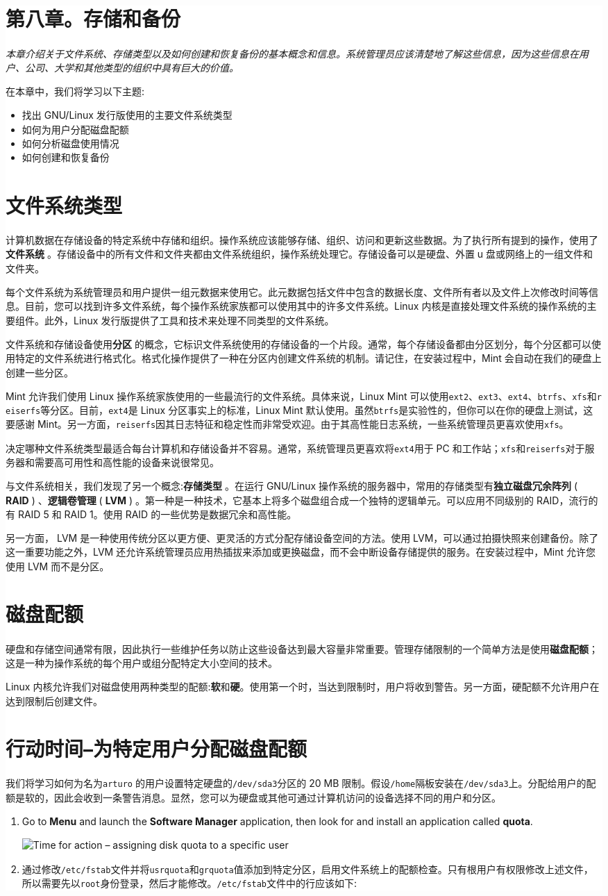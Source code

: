 # 第八章。存储和备份

*本章介绍关于文件系统、存储类型以及如何创建和恢复备份的基本概念和信息。系统管理员应该清楚地了解这些信息，因为这些信息在用户、公司、大学和其他类型的组织中具有巨大的价值。*

在本章中，我们将学习以下主题:

*   找出 GNU/Linux 发行版使用的主要文件系统类型
*   如何为用户分配磁盘配额
*   如何分析磁盘使用情况
*   如何创建和恢复备份

# 文件系统类型

计算机数据在存储设备的特定系统中存储和组织。操作系统应该能够存储、组织、访问和更新这些数据。为了执行所有提到的操作，使用了**文件系统** 。存储设备中的所有文件和文件夹都由文件系统组织，操作系统处理它。存储设备可以是硬盘、外置 u 盘或网络上的一组文件和文件夹。

每个文件系统为系统管理员和用户提供一组元数据来使用它。此元数据包括文件中包含的数据长度、文件所有者以及文件上次修改时间等信息。目前，您可以找到许多文件系统，每个操作系统家族都可以使用其中的许多文件系统。Linux 内核是直接处理文件系统的操作系统的主要组件。此外，Linux 发行版提供了工具和技术来处理不同类型的文件系统。

文件系统和存储设备使用**分区** 的概念，它标识文件系统使用的存储设备的一个片段。通常，每个存储设备都由分区划分，每个分区都可以使用特定的文件系统进行格式化。格式化操作提供了一种在分区内创建文件系统的机制。请记住，在安装过程中，Mint 会自动在我们的硬盘上创建一些分区。

Mint 允许我们使用 Linux 操作系统家族使用的一些最流行的文件系统。具体来说，Linux Mint 可以使用`ext2`、`ext3`、`ext4`、`btrfs`、`xfs`和`reiserfs`等分区。目前，`ext4`是 Linux 分区事实上的标准，Linux Mint 默认使用。虽然`btrfs`是实验性的，但你可以在你的硬盘上测试，这要感谢 Mint。另一方面，`reiserfs`因其日志特征和稳定性而非常受欢迎。由于其高性能日志系统，一些系统管理员更喜欢使用`xfs`。

决定哪种文件系统类型最适合每台计算机和存储设备并不容易。通常，系统管理员更喜欢将`ext4`用于 PC 和工作站；`xfs`和`reiserfs`对于服务器和需要高可用性和高性能的设备来说很常见。

与文件系统相关，我们发现了另一个概念:**存储类型** 。在运行 GNU/Linux 操作系统的服务器中，常用的存储类型有**独立磁盘冗余阵列** ( **RAID** ) 、**逻辑卷管理** ( **LVM** ) 。第一种是一种技术，它基本上将多个磁盘组合成一个独特的逻辑单元。可以应用不同级别的 RAID，流行的有 RAID 5 和 RAID 1。使用 RAID 的一些优势是数据冗余和高性能。

另一方面， LVM 是一种使用传统分区以更方便、更灵活的方式分配存储设备空间的方法。使用 LVM，可以通过拍摄快照来创建备份。除了这一重要功能之外，LVM 还允许系统管理员应用热插拔来添加或更换磁盘，而不会中断设备存储提供的服务。在安装过程中，Mint 允许您使用 LVM 而不是分区。

# 磁盘配额

硬盘和存储空间通常有限，因此执行一些维护任务以防止这些设备达到最大容量非常重要。管理存储限制的一个简单方法是使用**磁盘配额**；这是一种为操作系统的每个用户或组分配特定大小空间的技术。

Linux 内核允许我们对磁盘使用两种类型的配额:**软**和**硬**。使用第一个时，当达到限制时，用户将收到警告。另一方面，硬配额不允许用户在达到限制后创建文件。

# 行动时间–为特定用户分配磁盘配额

我们将学习如何为名为`arturo` 的用户设置特定硬盘的`/dev/sda3`分区的 20 MB 限制。假设`/home`隔板安装在`/dev/sda3`上。分配给用户的配额是软的，因此会收到一条警告消息。显然，您可以为硬盘或其他可通过计算机访问的设备选择不同的用户和分区。

1.  Go to **Menu** and launch the **Software Manager** application, then look for and install an application called **quota**.

    ![Time for action – assigning disk quota to a specific user](graphics/9601_08_01.jpg)

2.  通过修改`/etc/fstab`文件并将`usrquota`和`grquota`值添加到特定分区，启用文件系统上的配额检查。只有根用户有权限修改上述文件，所以需要先以`root`身份登录，然后才能修改。`/etc/fstab`文件中的行应该如下:
